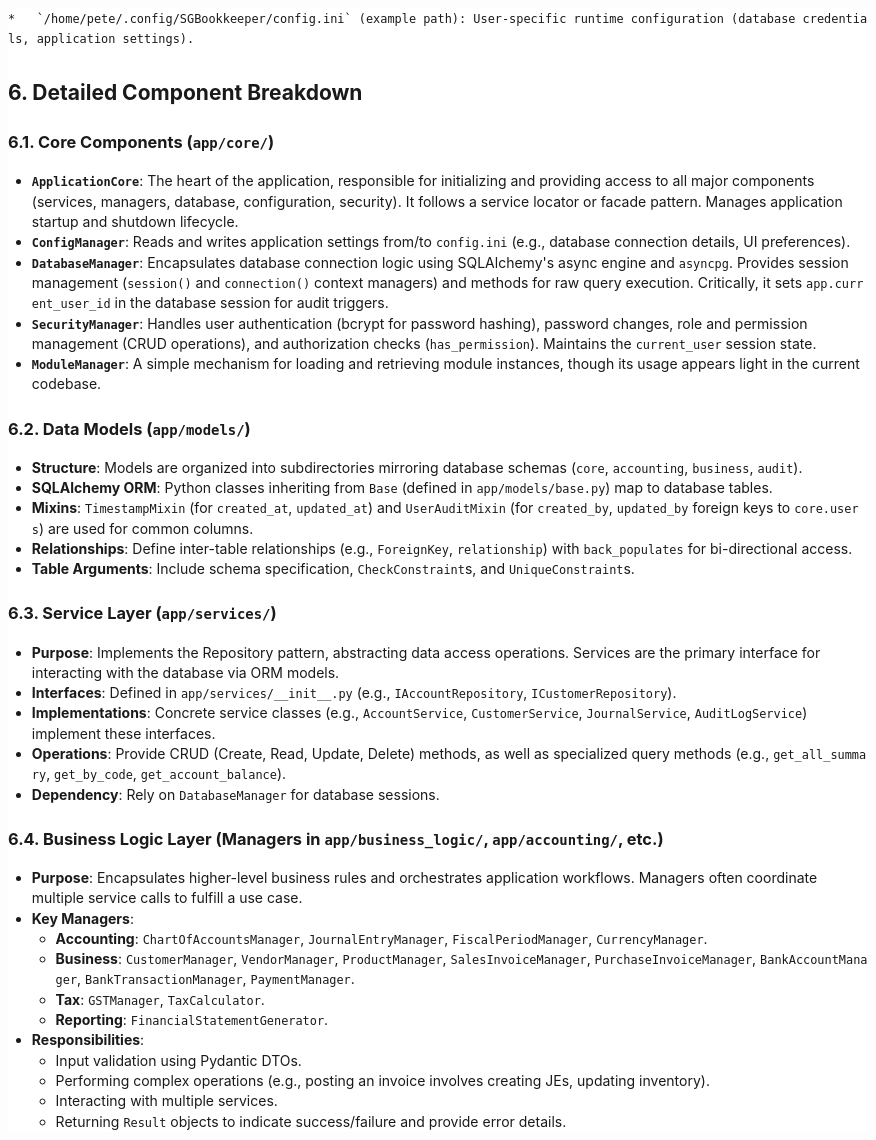     *   `/home/pete/.config/SGBookkeeper/config.ini` (example path): User-specific runtime configuration (database credentials, application settings).

## 6. Detailed Component Breakdown

### 6.1. Core Components (`app/core/`)

*   **`ApplicationCore`**: The heart of the application, responsible for initializing and providing access to all major components (services, managers, database, configuration, security). It follows a service locator or facade pattern. Manages application startup and shutdown lifecycle.
*   **`ConfigManager`**: Reads and writes application settings from/to `config.ini` (e.g., database connection details, UI preferences).
*   **`DatabaseManager`**: Encapsulates database connection logic using SQLAlchemy's async engine and `asyncpg`. Provides session management (`session()` and `connection()` context managers) and methods for raw query execution. Critically, it sets `app.current_user_id` in the database session for audit triggers.
*   **`SecurityManager`**: Handles user authentication (bcrypt for password hashing), password changes, role and permission management (CRUD operations), and authorization checks (`has_permission`). Maintains the `current_user` session state.
*   **`ModuleManager`**: A simple mechanism for loading and retrieving module instances, though its usage appears light in the current codebase.

### 6.2. Data Models (`app/models/`)

*   **Structure**: Models are organized into subdirectories mirroring database schemas (`core`, `accounting`, `business`, `audit`).
*   **SQLAlchemy ORM**: Python classes inheriting from `Base` (defined in `app/models/base.py`) map to database tables.
*   **Mixins**: `TimestampMixin` (for `created_at`, `updated_at`) and `UserAuditMixin` (for `created_by`, `updated_by` foreign keys to `core.users`) are used for common columns.
*   **Relationships**: Define inter-table relationships (e.g., `ForeignKey`, `relationship`) with `back_populates` for bi-directional access.
*   **Table Arguments**: Include schema specification, `CheckConstraint`s, and `UniqueConstraint`s.

### 6.3. Service Layer (`app/services/`)

*   **Purpose**: Implements the Repository pattern, abstracting data access operations. Services are the primary interface for interacting with the database via ORM models.
*   **Interfaces**: Defined in `app/services/__init__.py` (e.g., `IAccountRepository`, `ICustomerRepository`).
*   **Implementations**: Concrete service classes (e.g., `AccountService`, `CustomerService`, `JournalService`, `AuditLogService`) implement these interfaces.
*   **Operations**: Provide CRUD (Create, Read, Update, Delete) methods, as well as specialized query methods (e.g., `get_all_summary`, `get_by_code`, `get_account_balance`).
*   **Dependency**: Rely on `DatabaseManager` for database sessions.

### 6.4. Business Logic Layer (Managers in `app/business_logic/`, `app/accounting/`, etc.)

*   **Purpose**: Encapsulates higher-level business rules and orchestrates application workflows. Managers often coordinate multiple service calls to fulfill a use case.
*   **Key Managers**:
    *   **Accounting**: `ChartOfAccountsManager`, `JournalEntryManager`, `FiscalPeriodManager`, `CurrencyManager`.
    *   **Business**: `CustomerManager`, `VendorManager`, `ProductManager`, `SalesInvoiceManager`, `PurchaseInvoiceManager`, `BankAccountManager`, `BankTransactionManager`, `PaymentManager`.
    *   **Tax**: `GSTManager`, `TaxCalculator`.
    *   **Reporting**: `FinancialStatementGenerator`.
*   **Responsibilities**:
    *   Input validation using Pydantic DTOs.
    *   Performing complex operations (e.g., posting an invoice involves creating JEs, updating inventory).
    *   Interacting with multiple services.
    *   Returning `Result` objects to indicate success/failure and provide error details.